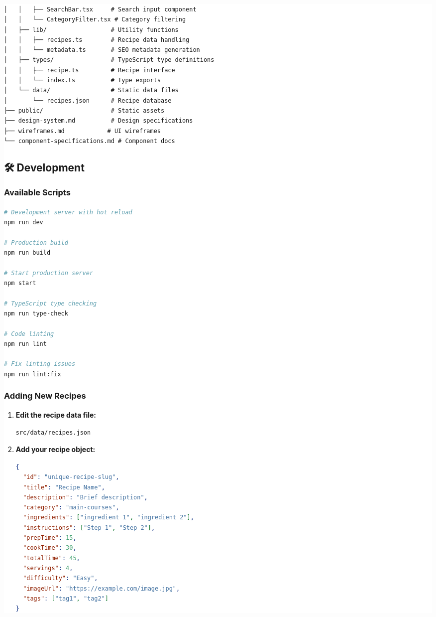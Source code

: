 ```
│   │   ├── SearchBar.tsx     # Search input component
│   │   └── CategoryFilter.tsx # Category filtering
│   ├── lib/                  # Utility functions
│   │   ├── recipes.ts        # Recipe data handling
│   │   └── metadata.ts       # SEO metadata generation
│   ├── types/                # TypeScript type definitions
│   │   ├── recipe.ts         # Recipe interface
│   │   └── index.ts          # Type exports
│   └── data/                 # Static data files
│       └── recipes.json      # Recipe database
├── public/                   # Static assets
├── design-system.md          # Design specifications
├── wireframes.md            # UI wireframes
└── component-specifications.md # Component docs
```

## 🛠️ Development

### Available Scripts

```bash
# Development server with hot reload
npm run dev

# Production build
npm run build

# Start production server
npm start

# TypeScript type checking
npm run type-check

# Code linting
npm run lint

# Fix linting issues
npm run lint:fix
```

### Adding New Recipes

1. **Edit the recipe data file:**
   ```bash
   src/data/recipes.json
   ```

2. **Add your recipe object:**
   ```json
   {
     "id": "unique-recipe-slug",
     "title": "Recipe Name",
     "description": "Brief description",
     "category": "main-courses",
     "ingredients": ["ingredient 1", "ingredient 2"],
     "instructions": ["Step 1", "Step 2"],
     "prepTime": 15,
     "cookTime": 30,
     "totalTime": 45,
     "servings": 4,
     "difficulty": "Easy",
     "imageUrl": "https://example.com/image.jpg",
     "tags": ["tag1", "tag2"]
   }
   ```